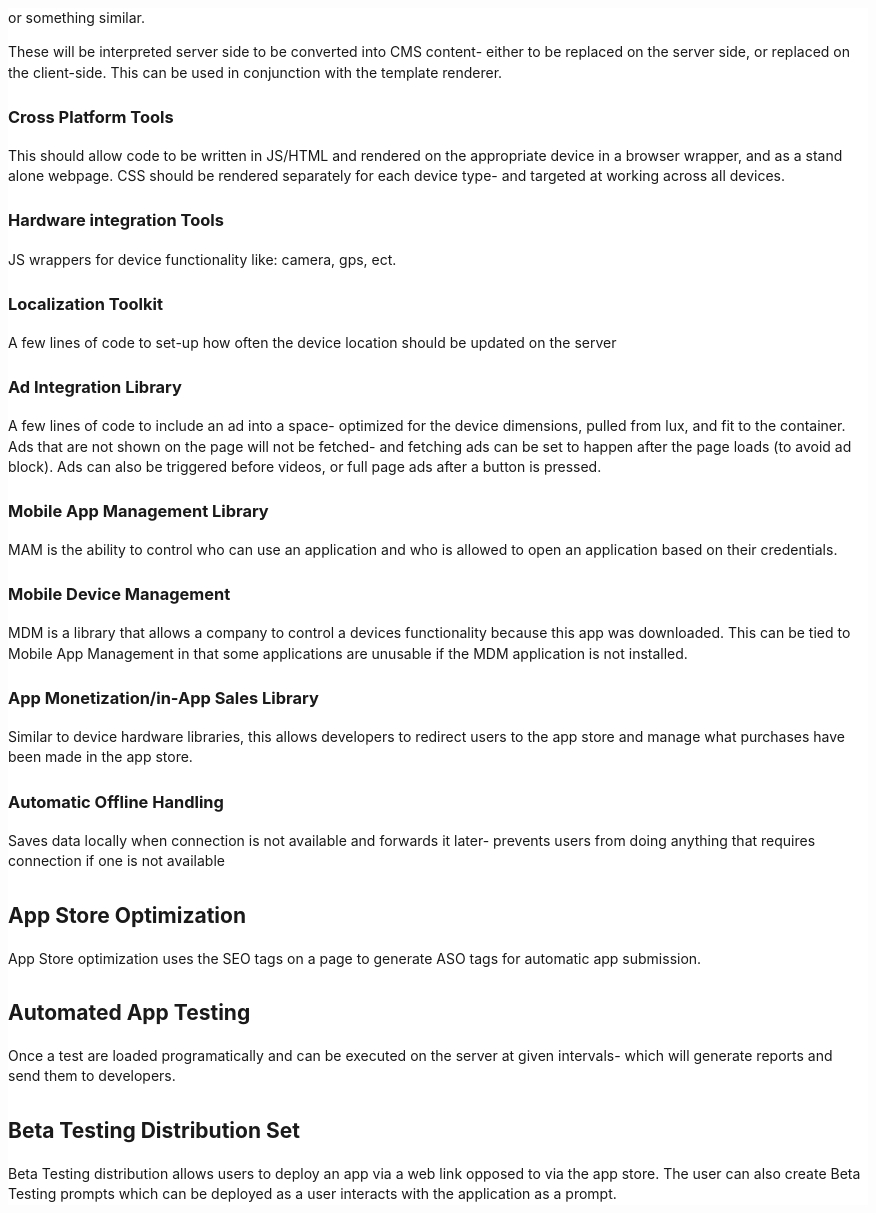 or something similar.

These will be interpreted server side to be converted into CMS content- either to be replaced on the server side, or replaced on the client-side. This can be used in conjunction with the template renderer. 

### Cross Platform Tools
This should allow code to be written in JS/HTML and rendered on the appropriate device in a browser wrapper, and as a stand alone webpage. CSS should be rendered separately for each device type- and targeted at working across all devices. 

### Hardware integration Tools
JS wrappers for device functionality like: camera, gps, ect.

### Localization Toolkit 
A few lines of code to set-up how often the device location should be updated on the server  

### Ad Integration Library
A few lines of code to include an ad into a space- optimized for the device dimensions, pulled from lux, and fit to the container. Ads that are not shown on the page will not be fetched- and fetching ads can be set to happen after the page loads (to avoid ad block). Ads can also be triggered before videos, or full page ads after a button is pressed.

### Mobile App Management Library
MAM is the ability to control who can use an application and who is allowed to open an application based on their credentials. 

### Mobile Device Management 
MDM is a library that allows a company to control a devices functionality because this app was downloaded. This can be tied to Mobile App Management in that some applications are unusable if the MDM application is not installed. 

### App Monetization/in-App Sales Library
Similar to device hardware libraries, this allows developers to redirect users to the app store and manage what purchases have been made in the app store.  

### Automatic Offline Handling 
Saves data locally when connection is not available and forwards it later- prevents users from doing anything that requires connection if one is not available 

## App Store Optimization
App Store optimization uses the SEO tags on a page to generate ASO tags for automatic app submission. 

## Automated App Testing
Once a test are loaded programatically and can be executed on the server at given intervals- which will generate reports and send them to developers. 

## Beta Testing Distribution Set
Beta Testing distribution allows users to deploy an app via a web link opposed to via the app store. The user can also create Beta Testing prompts which can be deployed as a user interacts with the application as a prompt. 
